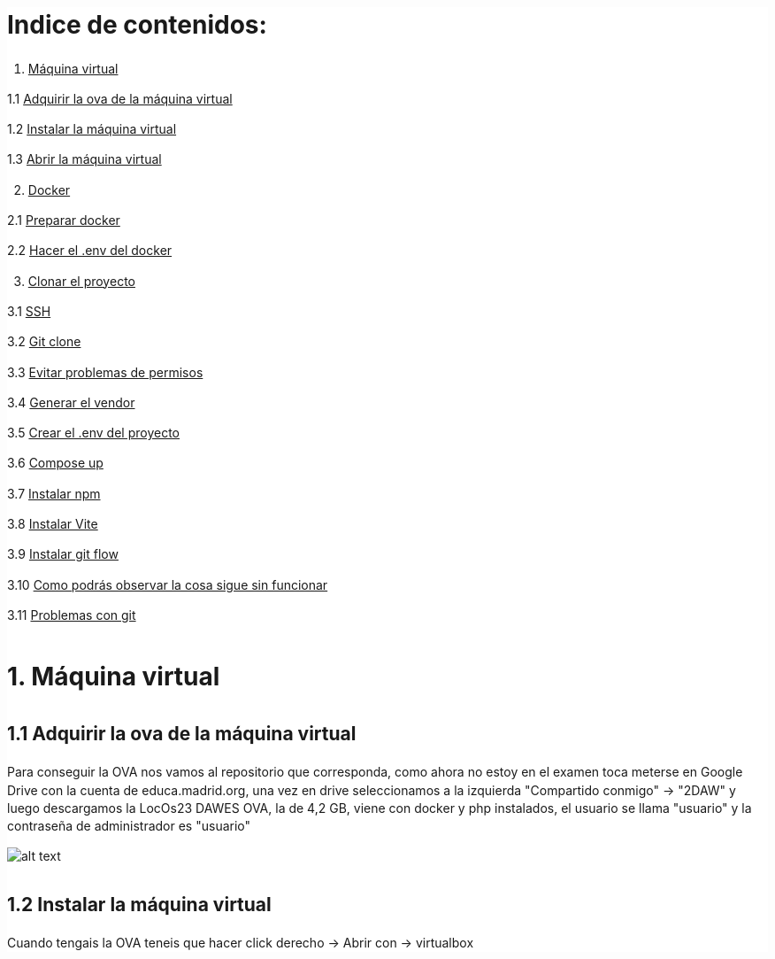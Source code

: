 # Indice de contenidos:

1. [Máquina virtual](#virtual)
   
1.1 [Adquirir la ova de la máquina virtual](#virtual_ad)

1.2 [Instalar la máquina virtual](#virtual_inst)

1.3 [Abrir la máquina virtual](#virtual_abrir)

2. [Docker](#docker)
   
 2.1 [Preparar docker](#docker_prep)

 2.2 [Hacer el .env del docker](#docker_env")

3. [Clonar el proyecto](#clonar)
   
 3.1 [SSH](#clonar_ssh)

 3.2 [Git clone](#clonar_git)

 3.3 [Evitar problemas de permisos](#clonar_permisos)

 3.4 [Generar el vendor](#clonar_vendor)

 3.5 [Crear el .env del proyecto](#clonar_env)

 3.6 [Compose up](#clonar_compose)

 3.7 [Instalar npm](#clonar_npm)

 3.8 [Instalar Vite](#clonar_vite)

 3.9 [Instalar git flow](#clonar_flow)

 3.10 [Como podrás observar la cosa sigue sin funcionar](#clonar_arreglo)

 3.11 [Problemas con git](#clonar_problemas)

# **1. Máquina virtual**<a name="virtual"></a>

## **1.1 Adquirir la ova de la máquina virtual**<a name="virtual_ad"></a>
Para conseguir la OVA nos vamos al repositorio que corresponda, como ahora no estoy en el examen toca meterse en Google Drive con la cuenta de educa.madrid.org, una vez en drive seleccionamos a la izquierda "Compartido conmigo" -> "2DAW" y luego descargamos la LocOs23 DAWES OVA, la de 4,2 GB, viene con docker y php instalados, el usuario se llama "usuario" y la contraseña de administrador es "usuario"

![alt text](Captura.PNG)

## **1.2 Instalar la máquina virtual**<a name="virtual_inst"></a>

Cuando tengais la OVA teneis que hacer click derecho -> Abrir con -> virtualbox
